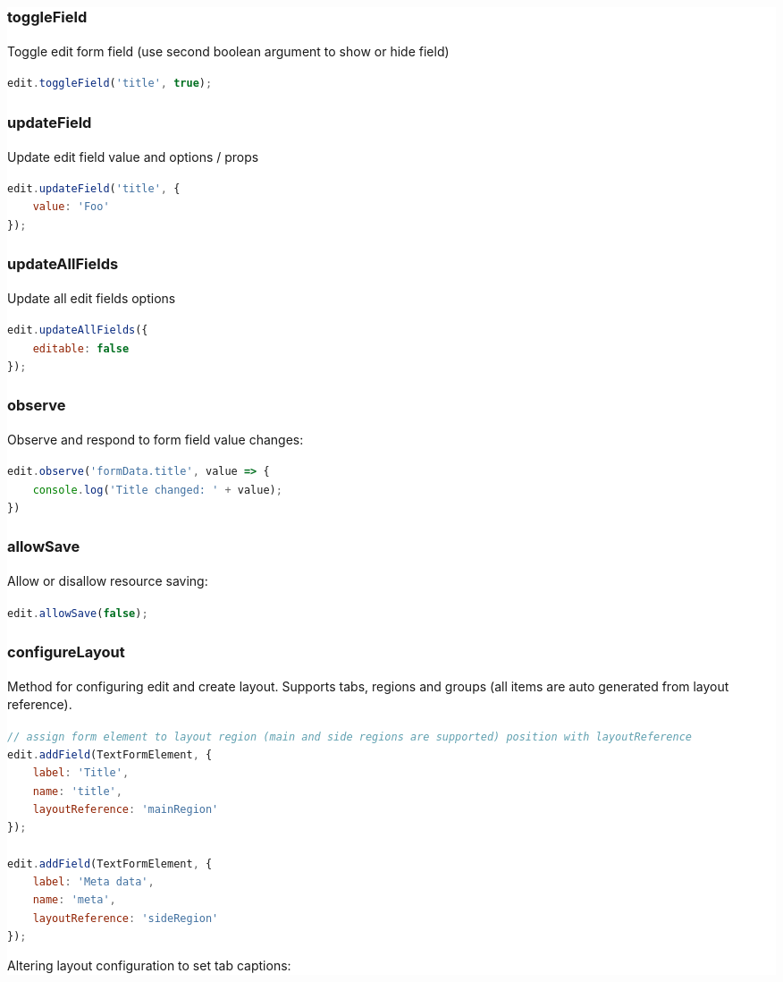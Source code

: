 ### toggleField
Toggle edit form field (use second boolean argument to show or hide field)
```js
edit.toggleField('title', true);
```

### updateField
Update edit field value and options / props
```js
edit.updateField('title', {
    value: 'Foo'
});
```

### updateAllFields
Update all edit fields options
```js
edit.updateAllFields({
    editable: false
});
```

### observe
Observe and respond to form field value changes:
```js
edit.observe('formData.title', value => {
    console.log('Title changed: ' + value);
})
```

### allowSave
Allow or disallow resource saving:
```js
edit.allowSave(false);
```

### configureLayout
Method for configuring edit and create layout. Supports tabs, regions and groups (all items are auto generated from layout reference).
```js
// assign form element to layout region (main and side regions are supported) position with layoutReference
edit.addField(TextFormElement, {
    label: 'Title',
    name: 'title',
    layoutReference: 'mainRegion'
});

edit.addField(TextFormElement, {
    label: 'Meta data',
    name: 'meta',
    layoutReference: 'sideRegion'
});
```
Altering layout configuration to set tab captions:
